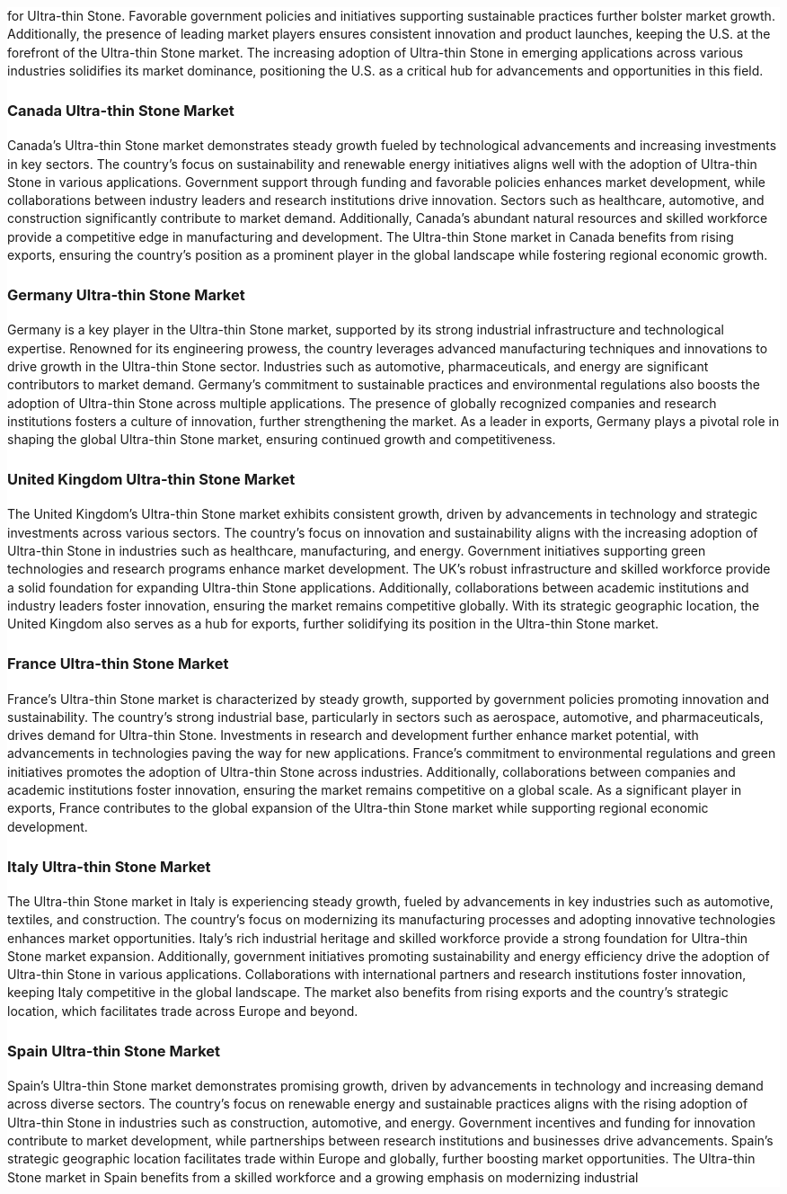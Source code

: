 for Ultra-thin Stone. Favorable government policies and initiatives supporting sustainable practices further bolster market growth. Additionally, the presence of leading market players ensures consistent innovation and product launches, keeping the U.S. at the forefront of the Ultra-thin Stone market. The increasing adoption of Ultra-thin Stone in emerging applications across various industries solidifies its market dominance, positioning the U.S. as a critical hub for advancements and opportunities in this field.</p><h3>Canada Ultra-thin Stone Market</h3><p>Canada&rsquo;s Ultra-thin Stone market demonstrates steady growth fueled by technological advancements and increasing investments in key sectors. The country&rsquo;s focus on sustainability and renewable energy initiatives aligns well with the adoption of Ultra-thin Stone in various applications. Government support through funding and favorable policies enhances market development, while collaborations between industry leaders and research institutions drive innovation. Sectors such as healthcare, automotive, and construction significantly contribute to market demand. Additionally, Canada&rsquo;s abundant natural resources and skilled workforce provide a competitive edge in manufacturing and development. The Ultra-thin Stone market in Canada benefits from rising exports, ensuring the country&rsquo;s position as a prominent player in the global landscape while fostering regional economic growth.</p><h3>Germany Ultra-thin Stone Market</h3><p>Germany is a key player in the Ultra-thin Stone market, supported by its strong industrial infrastructure and technological expertise. Renowned for its engineering prowess, the country leverages advanced manufacturing techniques and innovations to drive growth in the Ultra-thin Stone sector. Industries such as automotive, pharmaceuticals, and energy are significant contributors to market demand. Germany&rsquo;s commitment to sustainable practices and environmental regulations also boosts the adoption of Ultra-thin Stone across multiple applications. The presence of globally recognized companies and research institutions fosters a culture of innovation, further strengthening the market. As a leader in exports, Germany plays a pivotal role in shaping the global Ultra-thin Stone market, ensuring continued growth and competitiveness.</p><h3>United Kingdom Ultra-thin Stone Market</h3><p>The United Kingdom&rsquo;s Ultra-thin Stone market exhibits consistent growth, driven by advancements in technology and strategic investments across various sectors. The country&rsquo;s focus on innovation and sustainability aligns with the increasing adoption of Ultra-thin Stone in industries such as healthcare, manufacturing, and energy. Government initiatives supporting green technologies and research programs enhance market development. The UK&rsquo;s robust infrastructure and skilled workforce provide a solid foundation for expanding Ultra-thin Stone applications. Additionally, collaborations between academic institutions and industry leaders foster innovation, ensuring the market remains competitive globally. With its strategic geographic location, the United Kingdom also serves as a hub for exports, further solidifying its position in the Ultra-thin Stone market.</p><h3>France Ultra-thin Stone Market</h3><p>France&rsquo;s Ultra-thin Stone market is characterized by steady growth, supported by government policies promoting innovation and sustainability. The country&rsquo;s strong industrial base, particularly in sectors such as aerospace, automotive, and pharmaceuticals, drives demand for Ultra-thin Stone. Investments in research and development further enhance market potential, with advancements in technologies paving the way for new applications. France&rsquo;s commitment to environmental regulations and green initiatives promotes the adoption of Ultra-thin Stone across industries. Additionally, collaborations between companies and academic institutions foster innovation, ensuring the market remains competitive on a global scale. As a significant player in exports, France contributes to the global expansion of the Ultra-thin Stone market while supporting regional economic development.</p><h3>Italy Ultra-thin Stone Market</h3><p>The Ultra-thin Stone market in Italy is experiencing steady growth, fueled by advancements in key industries such as automotive, textiles, and construction. The country&rsquo;s focus on modernizing its manufacturing processes and adopting innovative technologies enhances market opportunities. Italy&rsquo;s rich industrial heritage and skilled workforce provide a strong foundation for Ultra-thin Stone market expansion. Additionally, government initiatives promoting sustainability and energy efficiency drive the adoption of Ultra-thin Stone in various applications. Collaborations with international partners and research institutions foster innovation, keeping Italy competitive in the global landscape. The market also benefits from rising exports and the country&rsquo;s strategic location, which facilitates trade across Europe and beyond.</p><h3>Spain Ultra-thin Stone Market</h3><p>Spain&rsquo;s Ultra-thin Stone market demonstrates promising growth, driven by advancements in technology and increasing demand across diverse sectors. The country&rsquo;s focus on renewable energy and sustainable practices aligns with the rising adoption of Ultra-thin Stone in industries such as construction, automotive, and energy. Government incentives and funding for innovation contribute to market development, while partnerships between research institutions and businesses drive advancements. Spain&rsquo;s strategic geographic location facilitates trade within Europe and globally, further boosting market opportunities. The Ultra-thin Stone market in Spain benefits from a skilled workforce and a growing emphasis on modernizing industrial